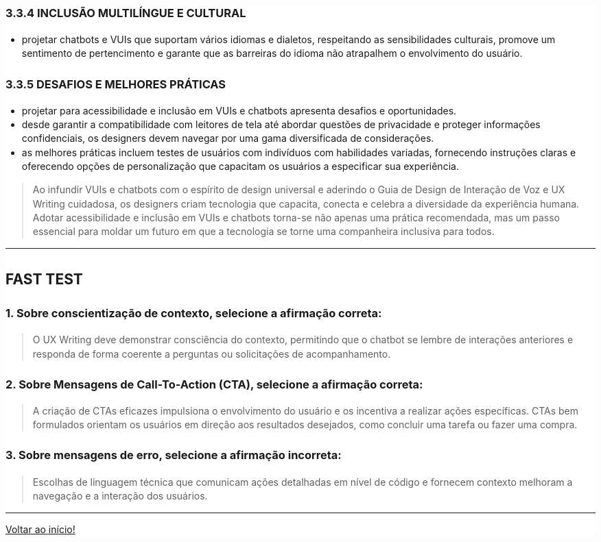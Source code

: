 ### 3.3.4 INCLUSÃO MULTILÍNGUE E CULTURAL

- projetar chatbots e VUIs que suportam vários idiomas e dialetos, respeitando as sensibilidades culturais, promove um sentimento de pertencimento e garante que as barreiras do idioma não atrapalhem o envolvimento do usuário.

### 3.3.5 DESAFIOS E MELHORES PRÁTICAS

- projetar para acessibilidade e inclusão em VUIs e chatbots apresenta desafios e oportunidades. 
- desde garantir a compatibilidade com leitores de tela até abordar questões de privacidade e proteger informações confidenciais, os designers devem navegar por uma gama diversificada de considerações. 
- as melhores práticas incluem testes de usuários com indivíduos com habilidades variadas, fornecendo instruções claras e oferecendo opções de personalização que capacitam os usuários a especificar sua experiência.

> Ao infundir VUIs e chatbots com o espírito de design universal e aderindo o Guia de Design de Interação de Voz e UX Writing cuidadosa, os designers criam tecnologia que capacita, conecta e celebra a diversidade da experiência humana. Adotar acessibilidade e inclusão em VUIs e chatbots torna-se não apenas uma prática recomendada, mas um passo essencial para moldar um futuro em que a tecnologia se torne uma companheira inclusiva para todos.

---

## FAST TEST

### 1. Sobre conscientização de contexto, selecione a afirmação correta:
> O UX Writing deve demonstrar consciência do contexto, permitindo que o chatbot se lembre de interações anteriores e responda de forma coerente a perguntas ou solicitações de acompanhamento.

### 2. Sobre Mensagens de Call-To-Action (CTA), selecione a afirmação correta:
> A criação de CTAs eficazes impulsiona o envolvimento do usuário e os incentiva a realizar ações específicas. CTAs bem formulados orientam os usuários em direção aos resultados desejados, como concluir uma tarefa ou fazer uma compra.

### 3. Sobre mensagens de erro, selecione a afirmação incorreta:
> Escolhas de linguagem técnica que comunicam ações detalhadas em nível de código e fornecem contexto melhoram a navegação e a interação dos usuários.

--- 

[Voltar ao início!](https://github.com/DigouO/Fintech_FIAP_2023)